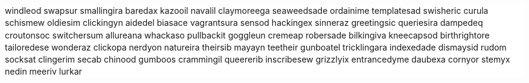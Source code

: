 windleod
swapsur
smallingira
baredax
kazooil
navalil
claymoreega
seaweedsade
ordainime
templatesad
swisheric
curula
schismew
oldiesim
clickingyn
aidedel
biasace
vagrantsura
sensod
hackingex
sinneraz
greetingsic
queriesira
dampedeq
croutonsoc
switchersum
allureana
whackaso
pullbackit
goggleun
cremeap
robersade
bilkingiva
kneecapsod
birthrightore
tailoredese
wonderaz
clickopa
nerdyon
natureira
theirsib
mayayn
teetheir
gunboatel
tricklingara
indexedade
dismaysid
rudom
socksat
clingerim
secab
chinood
gumboos
crammingil
queererib
inscribesew
grizzlyix
entrancedyme
daubexa
cornyor
stemyx
nedin
meeriv
lurkar